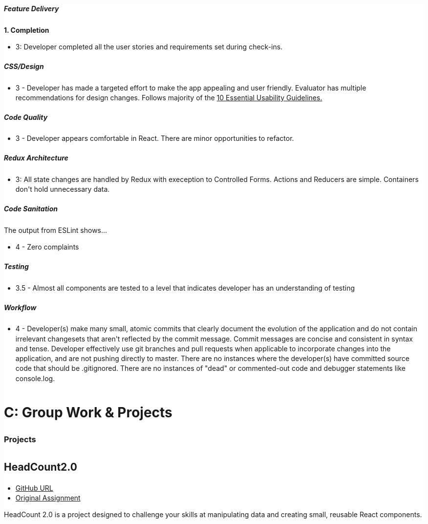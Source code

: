 ##### Feature Delivery

**1. Completion**

* 3: Developer completed all the user stories and requirements set during check-ins.

##### CSS/Design

- 3 - Developer has made a targeted effort to make the app appealing and user friendly. Evaluator has multiple recommendations for design changes. Follows majority of the [10 Essential Usability Guidelines.](https://speckyboy.com/10-essential-web-application-usability-guidelines/)

##### Code Quality
- 3 - Developer appears comfortable in React. There are minor opportunities to refactor.

##### Redux Architecture

* 3: All state changes are handled by Redux with exeception to Controlled Forms. Actions and Reducers are simple. Containers don't hold unnecessary data.

##### Code Sanitation

The output from ESLint shows…

* 4 - Zero complaints

##### Testing

- 3.5 - Almost all components are tested to a level that indicates developer has an understanding of testing

##### Workflow

- 4 - Developer(s) make many small, atomic commits that clearly document the evolution of the application and do not contain irrelevant changesets that aren't reflected by the commit message. Commit messages are concise and consistent in syntax and tense. Developer effectively use git branches and pull requests when applicable to incorporate changes into the application, and are not pushing directly to master. There are no instances where the developer(s) have committed source code that should be .gitignored. There are no instances of "dead" or commented-out code and debugger statements like console.log.



# C: Group Work & Projects

### Projects

## HeadCount2.0

* [GitHub URL](https://github.com/goodalls/headcount2.0)
* [Original Assignment](https://github.com/turingschool-examples/headcount2.0)

HeadCount 2.0 is a project designed to challenge your skills at manipulating data and creating small, reusable React components.

